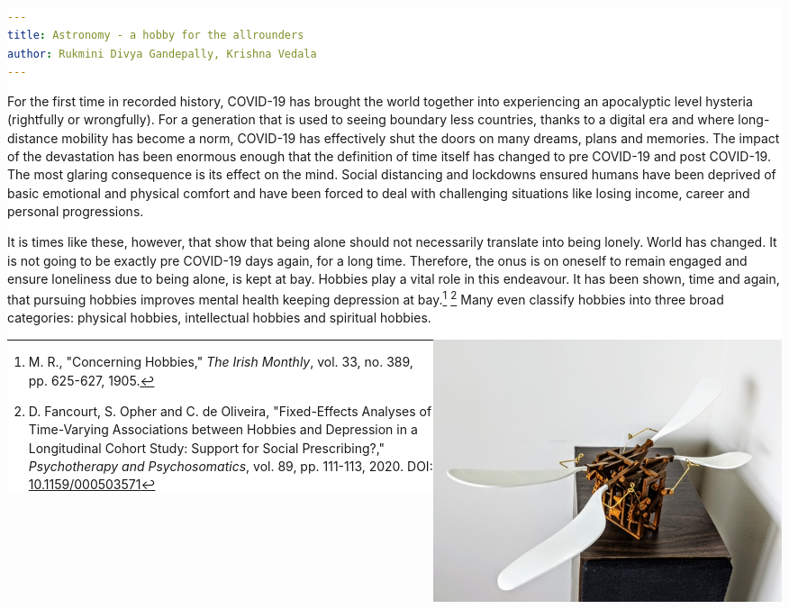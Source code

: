 ```yaml
---
title: Astronomy - a hobby for the allrounders
author: Rukmini Divya Gandepally, Krishna Vedala
---
```


For the first time in recorded history, COVID-19 has brought the world together into
experiencing an apocalyptic level hysteria (rightfully or wrongfully). For a generation
that is used to seeing boundary less countries, thanks to a digital era and
where long-distance mobility has become a norm, COVID-19 has effectively shut
the doors on many dreams, plans and memories. The impact of the devastation has
been enormous enough that the definition of time itself has changed to pre
COVID-19 and post COVID-19. The most glaring consequence is its effect on the
mind. Social distancing and lockdowns ensured humans have been deprived of
basic emotional and physical comfort and have been forced to deal with
challenging situations like losing income, career and personal progressions.

It is times like these, however, that show that being alone should not necessarily
translate into being lonely. World has changed. It is not going to be exactly
pre COVID-19 days again, for a long time. Therefore, the onus is on oneself to
remain engaged and ensure loneliness due to being alone, is kept at bay.
Hobbies play a vital role in this endeavour. It has been shown, time and again,
that pursuing hobbies improves mental health keeping depression at bay.[^1] [^2] Many
even classify hobbies into three broad categories: physical hobbies,
intellectual hobbies and spiritual hobbies.

[^1]: M. R., &quot;Concerning Hobbies,&quot; *The Irish Monthly*, vol. 33, no. 389, pp. 625-627, 1905.

[^2]: D. Fancourt, S. Opher and C. de Oliveira, &quot;Fixed-Effects Analyses of Time-Varying Associations between Hobbies and Depression in a Longitudinal Cohort Study: Support for Social Prescribing?,&quot; *Psychotherapy and Psychosomatics*, vol. 89, pp. 111-113, 2020. DOI: [10.1159/000503571](https://dx.doi.org/10.1159/000503571)

<img alt="Mechanical dragonfly" title="Mechanical dragonfly" src="/assets/img/image001.png"
style="float:right; border:10px" width="45%">


[^3]: Wikipedia, &quot;Supermoon#Occurrence,&quot; [Online](https://en.wikipedia.org/wiki/Supermoon#Occurrence).
[^4]: B. McClure, &quot;Watch Mars disappear behind the moon on February 18,&quot; 15 February 1. [Online](https://earthsky.org/astronomy-essentials/lunar-occultation-of-mars-february-18).
[^5]: J. Ryan, &quot;When Jupiter and Saturn meet,&quot; 6 August 2019. [Online](https://earthsky.org/astronomy-essentials/jupiter-saturn-conjunction-dec-2020).
[^6]: B. McClure, &quot;EarthSky’s 2020 meteor shower guide,&quot; 3 January 2020. [Online](https://earthsky.org/astronomy-essentials/earthskys-meteor-shower-guide).
[^7]: B. King, &quot;COMETS TO CATCH IN 2020,&quot; 15 January 2020. [Online](https://skyandtelescope.org/observing/comets-to-catch-in-2020/).
[^8]: B. McClure, &quot;See all 5 bright planets in February,&quot; 10 February 2020. [Online](https://earthsky.org/tonight/see-all-5-bright-planets-in-february).
[^9]: B. McClure, &quot;September 2020 guide to the bright planets,&quot; 31 August 2020. [Online](https://earthsky.org/astronomy-essentials/visible-planets-tonight-mars-jupiter-venus-saturn-mercury).
[^10]: J. O'Connor, &quot;Dark Adaptation of the Human Eye and the Value of Red Flashlights,&quot; Grand Canyon National Park, National Park Service, 28 February 2020. [Online](https://www.nps.gov/articles/dark-adaptation-of-the-human-eye-and-the-value-of-red-flashlights.htm).
